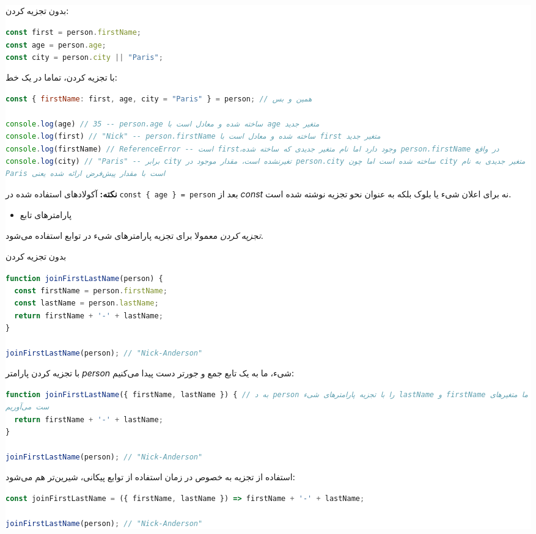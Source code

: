 بدون تجزیه کردن:

```js
const first = person.firstName;
const age = person.age;
const city = person.city || "Paris";
```

با تجزیه کردن، تماما در یک خط:

```js
const { firstName: first, age, city = "Paris" } = person; // همین و بس

console.log(age) // 35 -- ‫متغیر جدید age ساخته شده و معادل است با person.age 
console.log(first) // "Nick" -- ‫متغیر جدید first ساخته شده و معادل است با person.firstName
console.log(firstName) // ReferenceError -- ‫در واقع person.firstName وجود دارد اما نام متغیر جدیدی که ساخته شده،first است
console.log(city) // "Paris" -- ‫متغیر جدیدی به نام city ساخته شده است اما چون person.city تغیرنشده است، مقدار موجود در city برابر است با مقدار پیش‌فرض ارائه شده یعنی Paris
```

**نکته:** آکولادهای استفاده شده در `const { age } = person` بعد از *const* نه برای اعلان شیء یا بلوک بلکه به عنوان نحو تجزیه نوشته شده است.

- پارامترهای تابع

*تجزیه کردن* معمولا برای تجزیه پارامترهای شیء در توابع استفاده می‌شود.

بدون تجزیه کردن

```js
function joinFirstLastName(person) {
  const firstName = person.firstName;
  const lastName = person.lastName;
  return firstName + '-' + lastName;
}

joinFirstLastName(person); // "Nick-Anderson"
```

با تجزیه کردن پارامتر *person* شیء، ما به یک تابع جمع و جورتر دست پیدا می‌کنیم:

```js
function joinFirstLastName({ firstName, lastName }) { // ‫ما متغیرهای firstName و lastName را با تجزیه پارامترهای شیء person به دست می‌آوریم
  return firstName + '-' + lastName;
}

joinFirstLastName(person); // "Nick-Anderson"
```

استفاده از تجزیه به خصوص در زمان استفاده از توابع پیکانی، شیرین‌تر هم می‌شود:

```js
const joinFirstLastName = ({ firstName, lastName }) => firstName + '-' + lastName;

joinFirstLastName(person); // "Nick-Anderson"
```
